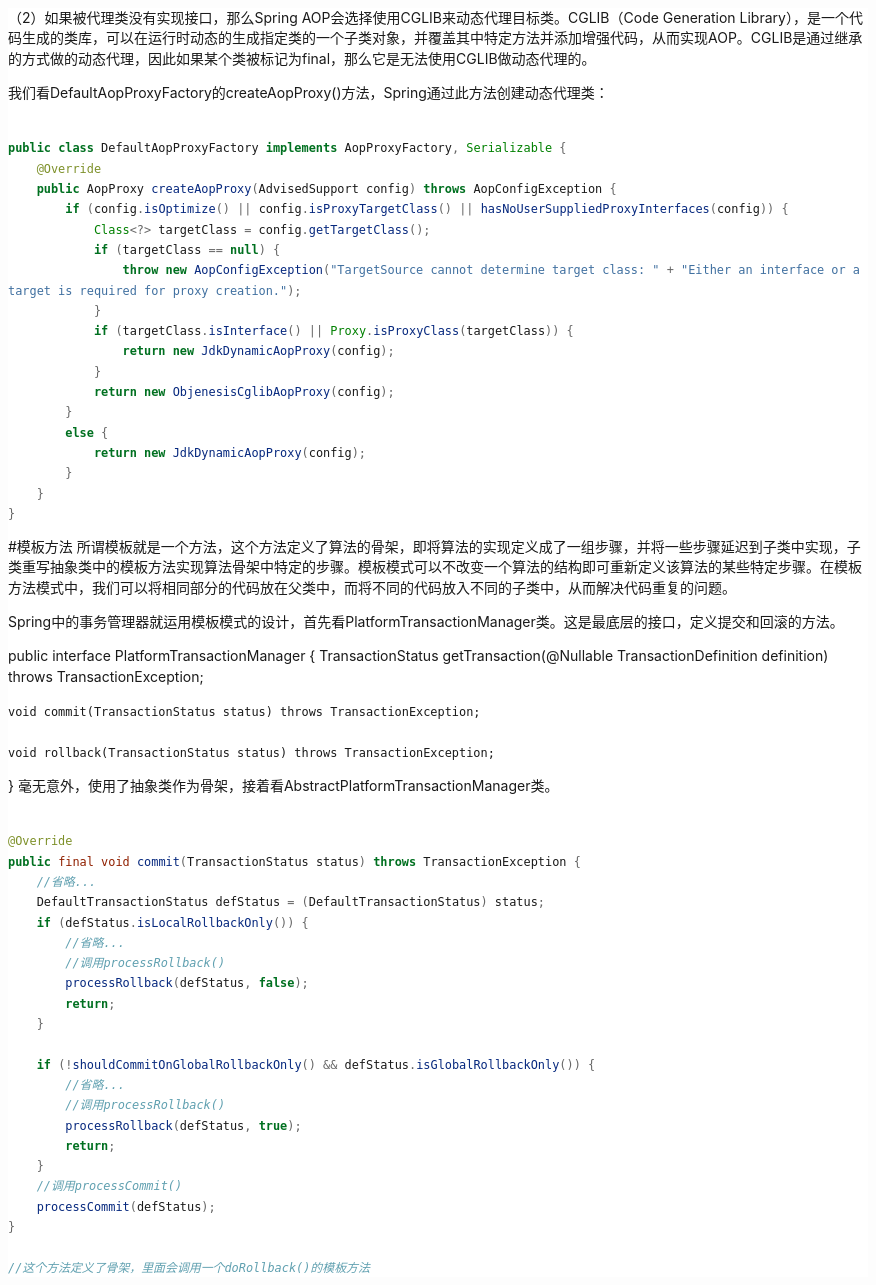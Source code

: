 （2）如果被代理类没有实现接口，那么Spring AOP会选择使用CGLIB来动态代理目标类。CGLIB（Code Generation Library），是一个代码生成的类库，可以在运行时动态的生成指定类的一个子类对象，并覆盖其中特定方法并添加增强代码，从而实现AOP。CGLIB是通过继承的方式做的动态代理，因此如果某个类被标记为final，那么它是无法使用CGLIB做动态代理的。

我们看DefaultAopProxyFactory的createAopProxy()方法，Spring通过此方法创建动态代理类：
```java

public class DefaultAopProxyFactory implements AopProxyFactory, Serializable {
	@Override
	public AopProxy createAopProxy(AdvisedSupport config) throws AopConfigException {
		if (config.isOptimize() || config.isProxyTargetClass() || hasNoUserSuppliedProxyInterfaces(config)) {
			Class<?> targetClass = config.getTargetClass();
			if (targetClass == null) {
				throw new AopConfigException("TargetSource cannot determine target class: " + "Either an interface or a target is required for proxy creation.");
			}
			if (targetClass.isInterface() || Proxy.isProxyClass(targetClass)) {
				return new JdkDynamicAopProxy(config);
			}
			return new ObjenesisCglibAopProxy(config);
		}
		else {
			return new JdkDynamicAopProxy(config);
		}
	}
}
```
#模板方法
所谓模板就是一个方法，这个方法定义了算法的骨架，即将算法的实现定义成了一组步骤，并将一些步骤延迟到子类中实现，子类重写抽象类中的模板方法实现算法骨架中特定的步骤。模板模式可以不改变一个算法的结构即可重新定义该算法的某些特定步骤。在模板方法模式中，我们可以将相同部分的代码放在父类中，而将不同的代码放入不同的子类中，从而解决代码重复的问题。

Spring中的事务管理器就运用模板模式的设计，首先看PlatformTransactionManager类。这是最底层的接口，定义提交和回滚的方法。

public interface PlatformTransactionManager {
    TransactionStatus getTransaction(@Nullable TransactionDefinition definition) throws TransactionException;
    
    void commit(TransactionStatus status) throws TransactionException;
    
    void rollback(TransactionStatus status) throws TransactionException;
}
毫无意外，使用了抽象类作为骨架，接着看AbstractPlatformTransactionManager类。
```java

@Override
public final void commit(TransactionStatus status) throws TransactionException {
    //省略...
    DefaultTransactionStatus defStatus = (DefaultTransactionStatus) status;
    if (defStatus.isLocalRollbackOnly()) {
        //省略...
        //调用processRollback()
        processRollback(defStatus, false);
        return;
    }
 
    if (!shouldCommitOnGlobalRollbackOnly() && defStatus.isGlobalRollbackOnly()) {
        //省略...
        //调用processRollback()
        processRollback(defStatus, true);
        return;
    }
    //调用processCommit()
    processCommit(defStatus);
}
 
//这个方法定义了骨架，里面会调用一个doRollback()的模板方法
```